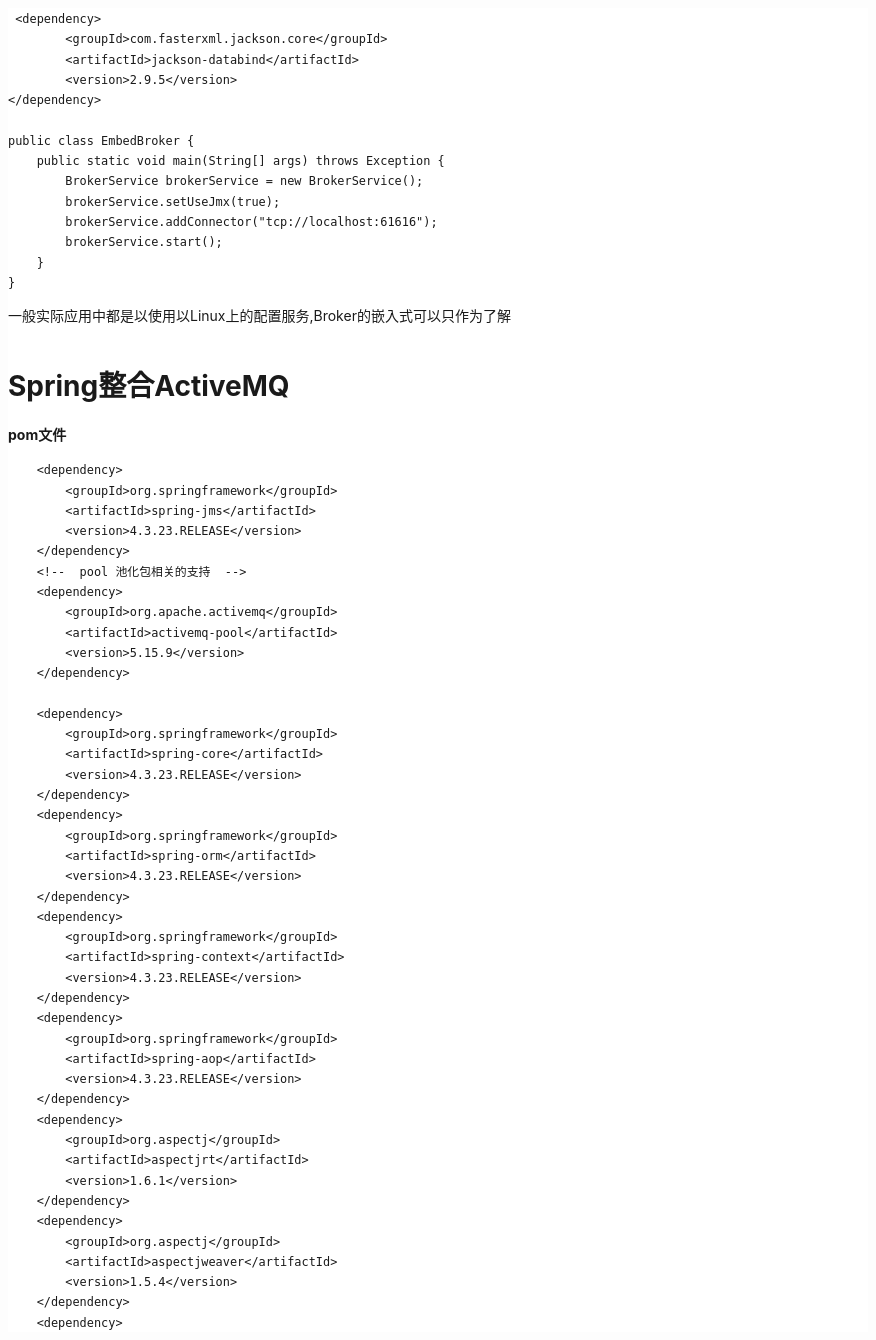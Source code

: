 	 <dependency>
            <groupId>com.fasterxml.jackson.core</groupId>
            <artifactId>jackson-databind</artifactId>
            <version>2.9.5</version>
    </dependency>

	public class EmbedBroker {
	    public static void main(String[] args) throws Exception {
	        BrokerService brokerService = new BrokerService();
	        brokerService.setUseJmx(true);
	        brokerService.addConnector("tcp://localhost:61616");
	        brokerService.start();
	    }
	}

一般实际应用中都是以使用以Linux上的配置服务,Broker的嵌入式可以只作为了解

# Spring整合ActiveMQ #

**pom文件**

  	
        <dependency>
            <groupId>org.springframework</groupId>
            <artifactId>spring-jms</artifactId>
            <version>4.3.23.RELEASE</version>
        </dependency>
        <!--  pool 池化包相关的支持  -->
        <dependency>
            <groupId>org.apache.activemq</groupId>
            <artifactId>activemq-pool</artifactId>
            <version>5.15.9</version>
        </dependency>

        <dependency>
            <groupId>org.springframework</groupId>
            <artifactId>spring-core</artifactId>
            <version>4.3.23.RELEASE</version>
        </dependency>
        <dependency>
            <groupId>org.springframework</groupId>
            <artifactId>spring-orm</artifactId>
            <version>4.3.23.RELEASE</version>
        </dependency>
        <dependency>
            <groupId>org.springframework</groupId>
            <artifactId>spring-context</artifactId>
            <version>4.3.23.RELEASE</version>
        </dependency>
        <dependency>
            <groupId>org.springframework</groupId>
            <artifactId>spring-aop</artifactId>
            <version>4.3.23.RELEASE</version>
        </dependency>
        <dependency>
            <groupId>org.aspectj</groupId>
            <artifactId>aspectjrt</artifactId>
            <version>1.6.1</version>
        </dependency>
        <dependency>
            <groupId>org.aspectj</groupId>
            <artifactId>aspectjweaver</artifactId>
            <version>1.5.4</version>
        </dependency>
        <dependency>